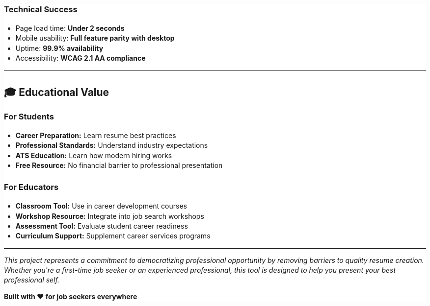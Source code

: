 ### **Technical Success**
- Page load time: **Under 2 seconds**
- Mobile usability: **Full feature parity with desktop**
- Uptime: **99.9% availability**
- Accessibility: **WCAG 2.1 AA compliance**

---

## 🎓 **Educational Value**

### **For Students**
- **Career Preparation:** Learn resume best practices
- **Professional Standards:** Understand industry expectations
- **ATS Education:** Learn how modern hiring works
- **Free Resource:** No financial barrier to professional presentation

### **For Educators**
- **Classroom Tool:** Use in career development courses
- **Workshop Resource:** Integrate into job search workshops
- **Assessment Tool:** Evaluate student career readiness
- **Curriculum Support:** Supplement career services programs

---

*This project represents a commitment to democratizing professional opportunity by removing barriers to quality resume creation. Whether you're a first-time job seeker or an experienced professional, this tool is designed to help you present your best professional self.*

**Built with ❤️ for job seekers everywhere**
